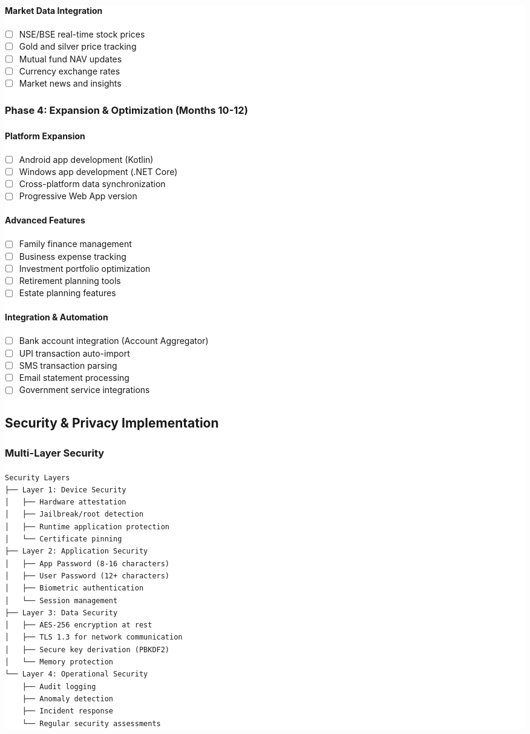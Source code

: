 #### Market Data Integration
- [ ] NSE/BSE real-time stock prices
- [ ] Gold and silver price tracking
- [ ] Mutual fund NAV updates
- [ ] Currency exchange rates
- [ ] Market news and insights

### Phase 4: Expansion & Optimization (Months 10-12)
#### Platform Expansion
- [ ] Android app development (Kotlin)
- [ ] Windows app development (.NET Core)
- [ ] Cross-platform data synchronization
- [ ] Progressive Web App version

#### Advanced Features
- [ ] Family finance management
- [ ] Business expense tracking
- [ ] Investment portfolio optimization
- [ ] Retirement planning tools
- [ ] Estate planning features

#### Integration & Automation
- [ ] Bank account integration (Account Aggregator)
- [ ] UPI transaction auto-import
- [ ] SMS transaction parsing
- [ ] Email statement processing
- [ ] Government service integrations

## Security & Privacy Implementation

### Multi-Layer Security
```
Security Layers
├── Layer 1: Device Security
│   ├── Hardware attestation
│   ├── Jailbreak/root detection
│   ├── Runtime application protection
│   └── Certificate pinning
├── Layer 2: Application Security
│   ├── App Password (8-16 characters)
│   ├── User Password (12+ characters)
│   ├── Biometric authentication
│   └── Session management
├── Layer 3: Data Security
│   ├── AES-256 encryption at rest
│   ├── TLS 1.3 for network communication
│   ├── Secure key derivation (PBKDF2)
│   └── Memory protection
└── Layer 4: Operational Security
    ├── Audit logging
    ├── Anomaly detection
    ├── Incident response
    └── Regular security assessments
```
